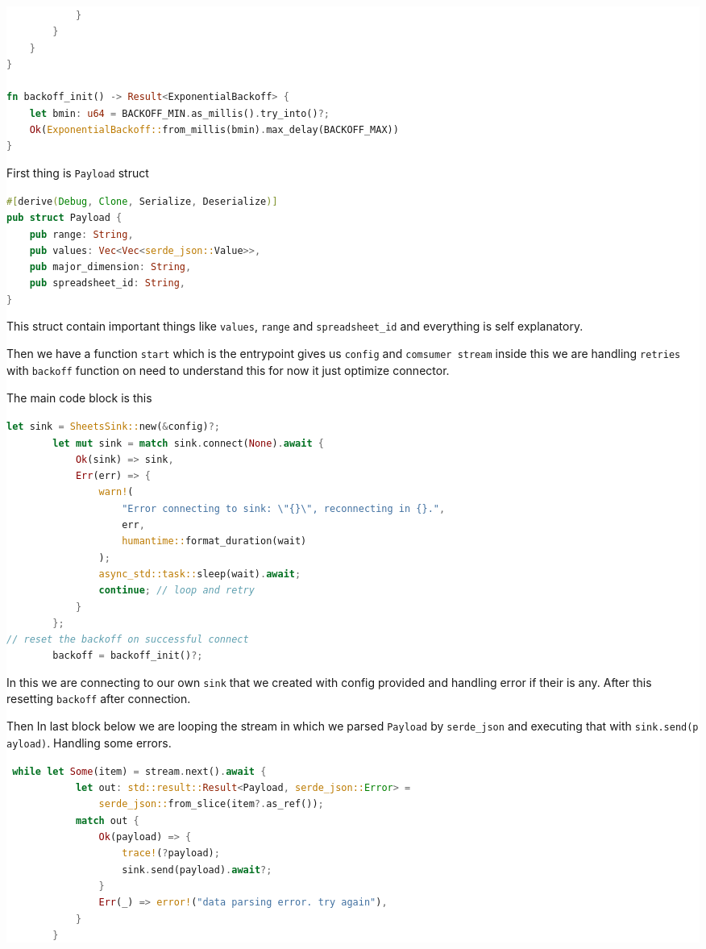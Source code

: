 ~~~rs
            }
        }
    }
}

fn backoff_init() -> Result<ExponentialBackoff> {
    let bmin: u64 = BACKOFF_MIN.as_millis().try_into()?;
    Ok(ExponentialBackoff::from_millis(bmin).max_delay(BACKOFF_MAX))
}

~~~

First thing is `Payload` struct
~~~rs
#[derive(Debug, Clone, Serialize, Deserialize)]
pub struct Payload {
    pub range: String,
    pub values: Vec<Vec<serde_json::Value>>,
    pub major_dimension: String,
    pub spreadsheet_id: String,
}
~~~
This struct contain important things like `values`, `range` and `spreadsheet_id` and everything is self explanatory.

Then we have a function `start` which is the entrypoint gives us `config` and `comsumer stream` inside this we are handling `retries` with `backoff` function on need to understand this for now it just optimize connector. 

The main code block is this
~~~rs
let sink = SheetsSink::new(&config)?;
        let mut sink = match sink.connect(None).await {
            Ok(sink) => sink,
            Err(err) => {
                warn!(
                    "Error connecting to sink: \"{}\", reconnecting in {}.",
                    err,
                    humantime::format_duration(wait)
                );
                async_std::task::sleep(wait).await;
                continue; // loop and retry
            }
        };
// reset the backoff on successful connect
        backoff = backoff_init()?;
~~~
In this we are connecting to our own `sink` that we created with config provided and handling error if their is any. After this resetting `backoff` after connection.


Then In last block below we are looping the stream in which we parsed `Payload` by `serde_json` and executing that with `sink.send(payload)`. Handling some errors.
~~~rs
 while let Some(item) = stream.next().await {
            let out: std::result::Result<Payload, serde_json::Error> =
                serde_json::from_slice(item?.as_ref());
            match out {
                Ok(payload) => {
                    trace!(?payload);
                    sink.send(payload).await?;
                }
                Err(_) => error!("data parsing error. try again"),
            }
        }
~~~
